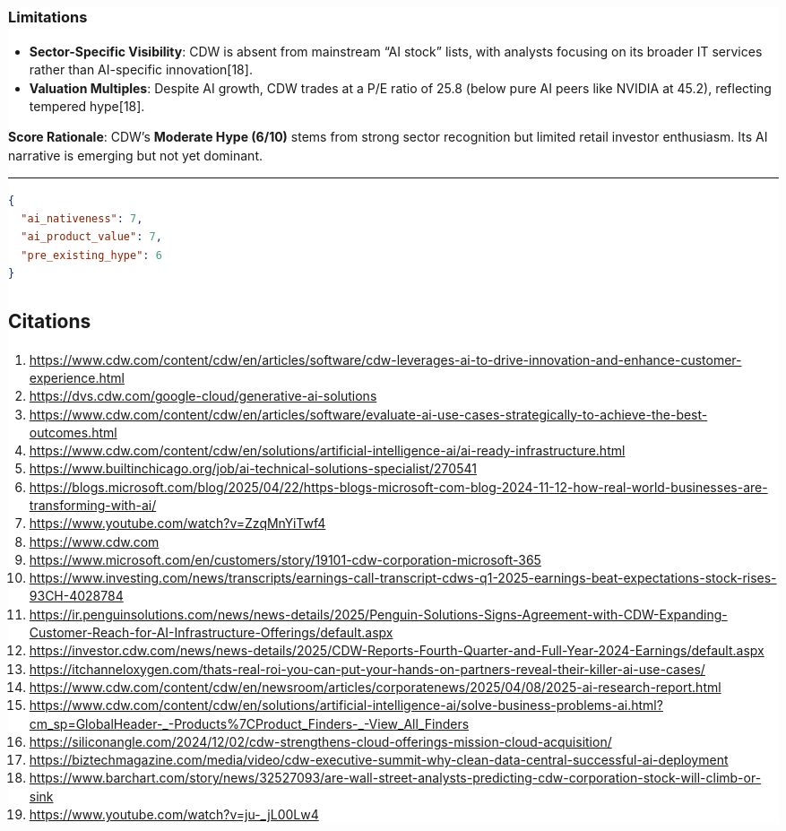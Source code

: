 ### Limitations  
- **Sector-Specific Visibility**: CDW is absent from mainstream “AI stock” lists, with analysts focusing on its broader IT services rather than AI-specific innovation[18].  
- **Valuation Multiples**: Despite AI growth, CDW trades at a P/E ratio of 25.8 (below pure AI peers like NVIDIA at 45.2), reflecting tempered hype[18].  

**Score Rationale**: CDW’s **Moderate Hype (6/10)** stems from strong sector recognition but limited retail investor enthusiasm. Its AI narrative is emerging but not yet dominant.  

---

```json
{
  "ai_nativeness": 7,
  "ai_product_value": 7,
  "pre_existing_hype": 6
}
```

## Citations

1. https://www.cdw.com/content/cdw/en/articles/software/cdw-leverages-ai-to-drive-innovation-and-enhance-customer-experience.html
2. https://dvs.cdw.com/google-cloud/generative-ai-solutions
3. https://www.cdw.com/content/cdw/en/articles/software/evaluate-ai-use-cases-strategically-to-achieve-the-best-outcomes.html
4. https://www.cdw.com/content/cdw/en/solutions/artificial-intelligence-ai/ai-ready-infrastructure.html
5. https://www.builtinchicago.org/job/ai-technical-solutions-specialist/270541
6. https://blogs.microsoft.com/blog/2025/04/22/https-blogs-microsoft-com-blog-2024-11-12-how-real-world-businesses-are-transforming-with-ai/
7. https://www.youtube.com/watch?v=ZzqMnYiTwf4
8. https://www.cdw.com
9. https://www.microsoft.com/en/customers/story/19101-cdw-corporation-microsoft-365
10. https://www.investing.com/news/transcripts/earnings-call-transcript-cdws-q1-2025-earnings-beat-expectations-stock-rises-93CH-4028784
11. https://ir.penguinsolutions.com/news/news-details/2025/Penguin-Solutions-Signs-Agreement-with-CDW-Expanding-Customer-Reach-for-AI-Infrastructure-Offerings/default.aspx
12. https://investor.cdw.com/news/news-details/2025/CDW-Reports-Fourth-Quarter-and-Full-Year-2024-Earnings/default.aspx
13. https://itchanneloxygen.com/thats-real-roi-you-can-put-your-hands-on-partners-reveal-their-killer-ai-use-cases/
14. https://www.cdw.com/content/cdw/en/newsroom/articles/corporatenews/2025/04/08/2025-ai-research-report.html
15. https://www.cdw.com/content/cdw/en/solutions/artificial-intelligence-ai/solve-business-problems-ai.html?cm_sp=GlobalHeader-_-Products%7CProduct_Finders-_-View_All_Finders
16. https://siliconangle.com/2024/12/02/cdw-strengthens-cloud-offerings-mission-cloud-acquisition/
17. https://biztechmagazine.com/media/video/cdw-executive-summit-why-clean-data-central-successful-ai-deployment
18. https://www.barchart.com/story/news/32527093/are-wall-street-analysts-predicting-cdw-corporation-stock-will-climb-or-sink
19. https://www.youtube.com/watch?v=ju-_jL00Lw4
